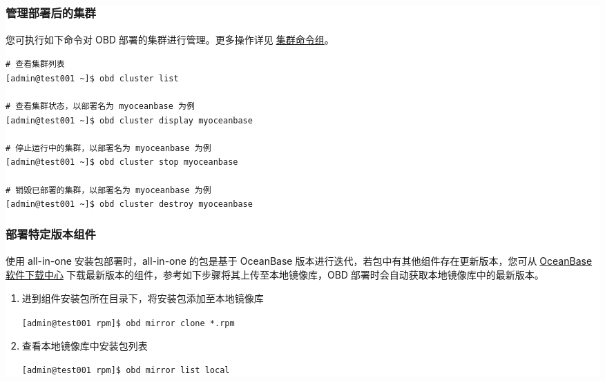 ### 管理部署后的集群

您可执行如下命令对 OBD 部署的集群进行管理。更多操作详见 [集群命令组](https://www.oceanbase.com/docs/community-obd-cn-1000000000774253)。

```shell
# 查看集群列表
[admin@test001 ~]$ obd cluster list

# 查看集群状态，以部署名为 myoceanbase 为例
[admin@test001 ~]$ obd cluster display myoceanbase

# 停止运行中的集群，以部署名为 myoceanbase 为例
[admin@test001 ~]$ obd cluster stop myoceanbase

# 销毁已部署的集群，以部署名为 myoceanbase 为例
[admin@test001 ~]$ obd cluster destroy myoceanbase
```

### 部署特定版本组件

使用 all-in-one 安装包部署时，all-in-one 的包是基于 OceanBase 版本进行迭代，若包中有其他组件存在更新版本，您可从 [OceanBase 软件下载中心](https://www.oceanbase.com/softwarecenter) 下载最新版本的组件，参考如下步骤将其上传至本地镜像库，OBD 部署时会自动获取本地镜像库中的最新版本。

1. 进到组件安装包所在目录下，将安装包添加至本地镜像库

   ```shell
   [admin@test001 rpm]$ obd mirror clone *.rpm
   ```

2. 查看本地镜像库中安装包列表

   ```shell
   [admin@test001 rpm]$ obd mirror list local
   ```
